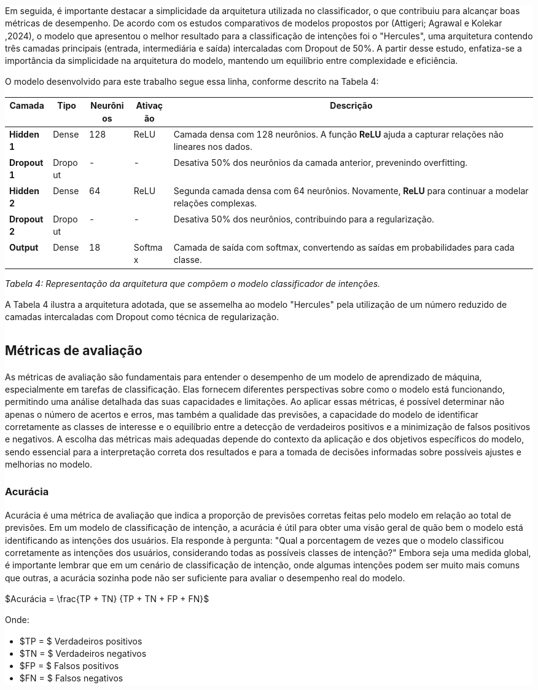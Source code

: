 Em seguida, é importante destacar a simplicidade da arquitetura utilizada no classificador, o que contribuiu para alcançar boas métricas de desempenho. De acordo com os estudos comparativos de modelos propostos por (Attigeri; Agrawal e Kolekar ,2024), o modelo que apresentou o melhor resultado para a classificação de intenções foi o "Hercules", uma arquitetura contendo três camadas principais (entrada, intermediária e saída) intercaladas com Dropout de 50%. A partir desse estudo, enfatiza-se a importância da simplicidade na arquitetura do modelo, mantendo um equilíbrio entre complexidade e eficiência. 

O modelo desenvolvido para este trabalho segue essa linha, conforme descrito na Tabela 4:

| **Camada**   | **Tipo**  | **Neurônios**  | **Ativação**  | **Descrição**                                                                                           |
|--------------|-----------|----------------|---------------|---------------------------------------------------------------------------------------------------------|
| **Hidden 1** | Dense   | 128            | ReLU        | Camada densa com 128 neurônios. A função **ReLU** ajuda a capturar relações não lineares nos dados.        |
| **Dropout 1**| Dropout | -              | -             | Desativa 50% dos neurônios da camada anterior, prevenindo overfitting.                                   |
| **Hidden 2** | Dense   | 64             | ReLU        | Segunda camada densa com 64 neurônios. Novamente, **ReLU** para continuar a modelar relações complexas.    |
| **Dropout 2**| Dropout | -              | -             | Desativa 50% dos neurônios, contribuindo para a regularização.                                           |
| **Output**   | Dense   | 18   | Softmax     | Camada de saída com softmax, convertendo as saídas em probabilidades para cada classe.                   |

_Tabela 4: Representação da arquitetura que compõem o modelo classificador de intenções._

A Tabela 4 ilustra a arquitetura adotada, que se assemelha ao modelo "Hercules" pela utilização de um número reduzido de camadas intercaladas com Dropout como técnica de regularização.

## Métricas de avaliação

As métricas de avaliação são fundamentais para entender o desempenho de um modelo de aprendizado de máquina, especialmente em tarefas de classificação. Elas fornecem diferentes perspectivas sobre como o modelo está funcionando, permitindo uma análise detalhada das suas capacidades e limitações. Ao aplicar essas métricas, é possível determinar não apenas o número de acertos e erros, mas também a qualidade das previsões, a capacidade do modelo de identificar corretamente as classes de interesse e o equilíbrio entre a detecção de verdadeiros positivos e a minimização de falsos positivos e negativos. A escolha das métricas mais adequadas depende do contexto da aplicação e dos objetivos específicos do modelo, sendo essencial para a interpretação correta dos resultados e para a tomada de decisões informadas sobre possíveis ajustes e melhorias no modelo.

### Acurácia

Acurácia é uma métrica de avaliação que indica a proporção de previsões corretas feitas pelo modelo em relação ao total de previsões. Em um modelo de classificação de intenção, a acurácia é útil para obter uma visão geral de quão bem o modelo está identificando as intenções dos usuários. Ela responde à pergunta: "Qual a porcentagem de vezes que o modelo classificou corretamente as intenções dos usuários, considerando todas as possíveis classes de intenção?" Embora seja uma medida global, é importante lembrar que em um cenário de classificação de intenção, onde algumas intenções podem ser muito mais comuns que outras, a acurácia sozinha pode não ser suficiente para avaliar o desempenho real do modelo.

$Acurácia = \frac{TP + TN} {TP + TN + FP + FN}$

Onde:

- $TP = $ Verdadeiros positivos
- $TN = $ Verdadeiros negativos
- $FP = $ Falsos positivos
- $FN = $ Falsos negativos
